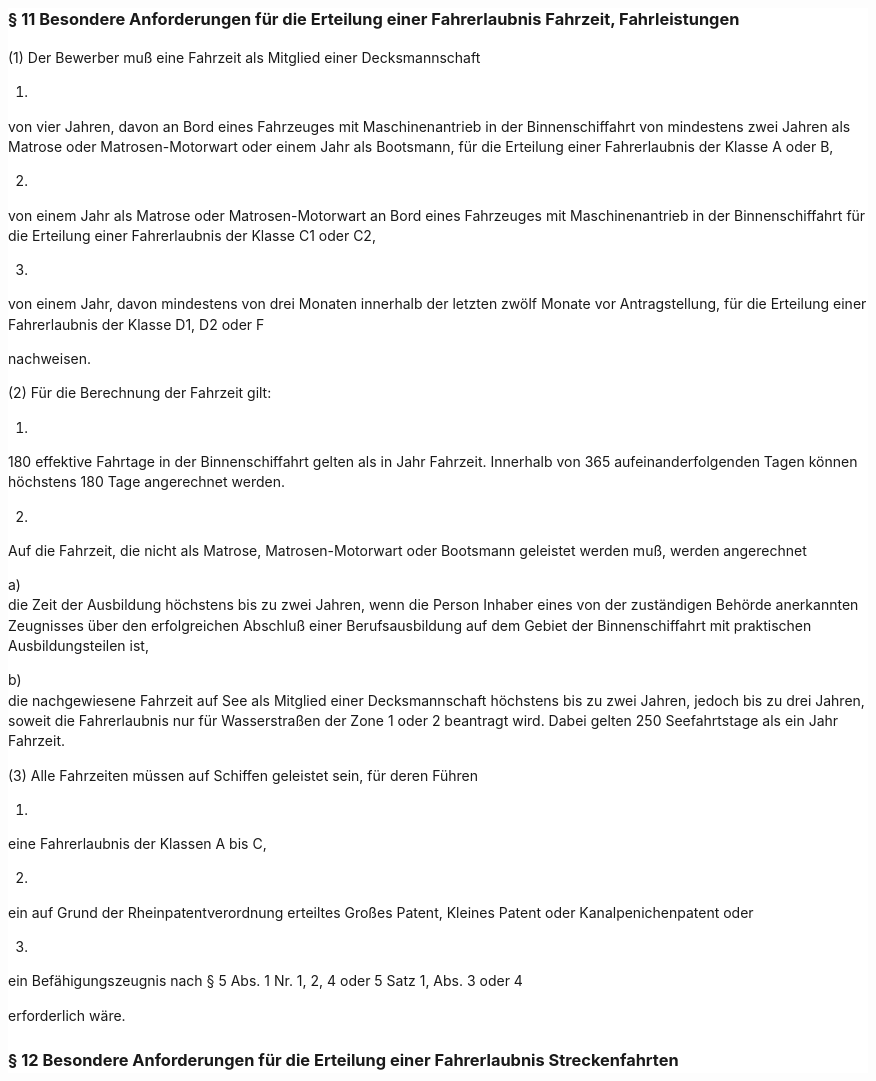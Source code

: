 ### § 11 Besondere Anforderungen für die Erteilung einer Fahrerlaubnis Fahrzeit, Fahrleistungen

(1) Der Bewerber muß eine Fahrzeit als Mitglied einer Decksmannschaft

1.  
von vier Jahren, davon an Bord eines Fahrzeuges mit Maschinenantrieb in der Binnenschiffahrt von mindestens zwei Jahren als Matrose oder Matrosen-Motorwart oder einem Jahr als Bootsmann, für die Erteilung einer Fahrerlaubnis der Klasse A oder B,

2.  
von einem Jahr als Matrose oder Matrosen-Motorwart an Bord eines Fahrzeuges mit Maschinenantrieb in der Binnenschiffahrt für die Erteilung einer Fahrerlaubnis der Klasse C1 oder C2,

3.  
von einem Jahr, davon mindestens von drei Monaten innerhalb der letzten zwölf Monate vor Antragstellung, für die Erteilung einer Fahrerlaubnis der Klasse D1, D2 oder F

nachweisen.

(2) Für die Berechnung der Fahrzeit gilt:

1.  
180 effektive Fahrtage in der Binnenschiffahrt gelten als in Jahr Fahrzeit. Innerhalb von 365 aufeinanderfolgenden Tagen können höchstens 180 Tage angerechnet werden.

2.  
Auf die Fahrzeit, die nicht als Matrose, Matrosen-Motorwart oder Bootsmann geleistet werden muß, werden angerechnet

a)  
die Zeit der Ausbildung höchstens bis zu zwei Jahren, wenn die Person Inhaber eines von der zuständigen Behörde anerkannten Zeugnisses über den erfolgreichen Abschluß einer Berufsausbildung auf dem Gebiet der Binnenschiffahrt mit praktischen Ausbildungsteilen ist,

b)  
die nachgewiesene Fahrzeit auf See als Mitglied einer Decksmannschaft höchstens bis zu zwei Jahren, jedoch bis zu drei Jahren, soweit die Fahrerlaubnis nur für Wasserstraßen der Zone 1 oder 2 beantragt wird. Dabei gelten 250 Seefahrtstage als ein Jahr Fahrzeit.

(3) Alle Fahrzeiten müssen auf Schiffen geleistet sein, für deren Führen

1.  
eine Fahrerlaubnis der Klassen A bis C,

2.  
ein auf Grund der Rheinpatentverordnung erteiltes Großes Patent, Kleines Patent oder Kanalpenichenpatent oder

3.  
ein Befähigungszeugnis nach § 5 Abs. 1 Nr. 1, 2, 4 oder 5 Satz 1, Abs. 3 oder 4

erforderlich wäre.

### § 12 Besondere Anforderungen für die Erteilung einer Fahrerlaubnis Streckenfahrten
